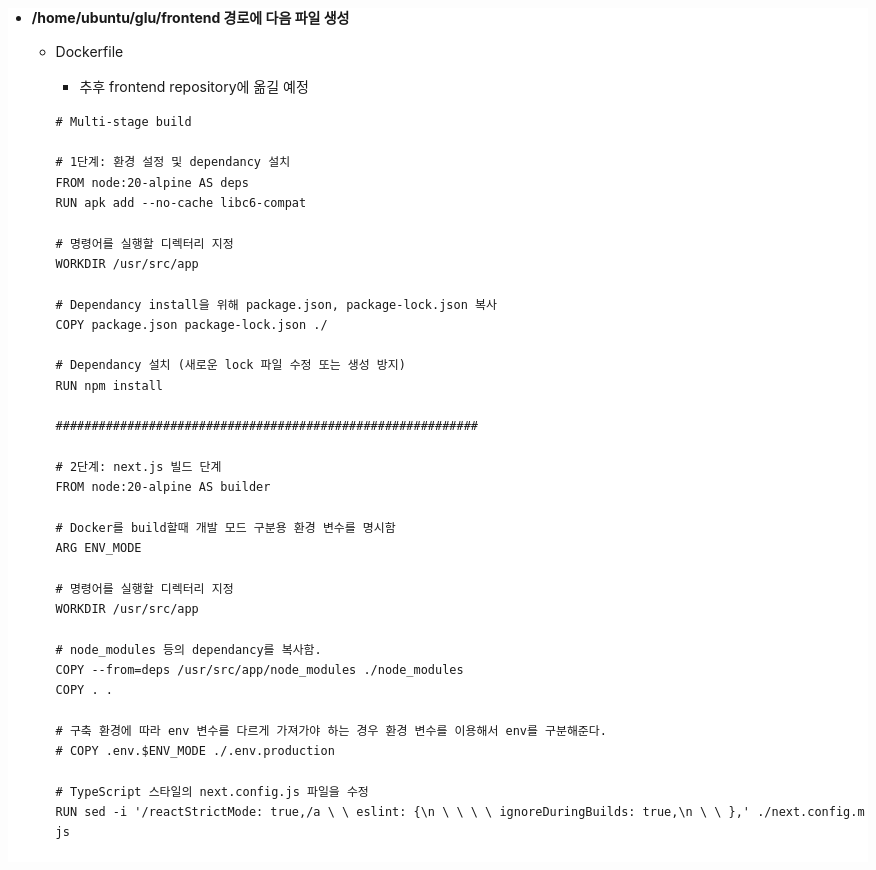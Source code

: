 - **/home/ubuntu/glu/frontend 경로에 다음 파일 생성**
    - Dockerfile
        - 추후 frontend repository에 옮길 예정
        
        ```docker
        # Multi-stage build
        
        # 1단계: 환경 설정 및 dependancy 설치
        FROM node:20-alpine AS deps
        RUN apk add --no-cache libc6-compat
        
        # 명령어를 실행할 디렉터리 지정
        WORKDIR /usr/src/app
        
        # Dependancy install을 위해 package.json, package-lock.json 복사
        COPY package.json package-lock.json ./
        
        # Dependancy 설치 (새로운 lock 파일 수정 또는 생성 방지)
        RUN npm install
        
        ###########################################################
        
        # 2단계: next.js 빌드 단계
        FROM node:20-alpine AS builder
        
        # Docker를 build할때 개발 모드 구분용 환경 변수를 명시함
        ARG ENV_MODE
        
        # 명령어를 실행할 디렉터리 지정
        WORKDIR /usr/src/app
        
        # node_modules 등의 dependancy를 복사함.
        COPY --from=deps /usr/src/app/node_modules ./node_modules
        COPY . .
        
        # 구축 환경에 따라 env 변수를 다르게 가져가야 하는 경우 환경 변수를 이용해서 env를 구분해준다.
        # COPY .env.$ENV_MODE ./.env.production
        
        # TypeScript 스타일의 next.config.js 파일을 수정
        RUN sed -i '/reactStrictMode: true,/a \ \ eslint: {\n \ \ \ \ ignoreDuringBuilds: true,\n \ \ },' ./next.config.mjs
        